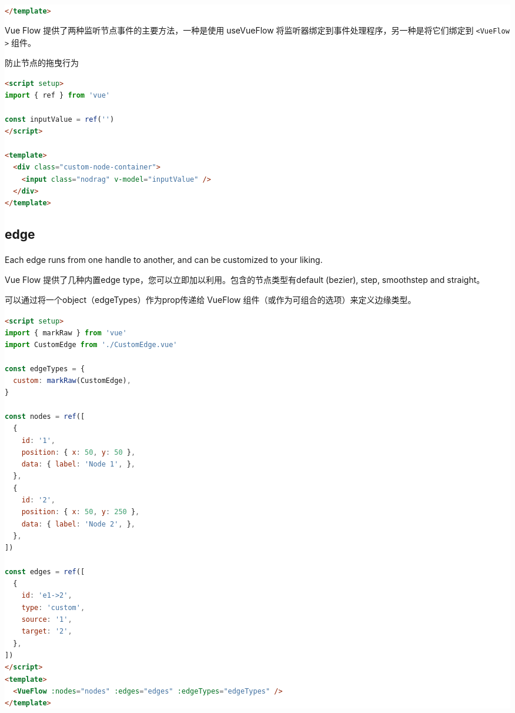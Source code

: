 ```html
</template>
```

Vue Flow 提供了两种监听节点事件的主要方法，一种是使用 useVueFlow 将监听器绑定到事件处理程序，另一种是将它们绑定到 `<VueFlow>` 组件。

防止节点的拖曳行为
```html
<script setup>
import { ref } from 'vue'

const inputValue = ref('')
</script>

<template>
  <div class="custom-node-container">
    <input class="nodrag" v-model="inputValue" />
  </div>
</template>
```

## edge
Each edge runs from one handle to another, and can be customized to your liking.

Vue Flow 提供了几种内置edge type，您可以立即加以利用。包含的节点类型有default (bezier), step, smoothstep and straight。

可以通过将一个object（edgeTypes）作为prop传递给 VueFlow 组件（或作为可组合的选项）来定义边缘类型。
```html
<script setup>
import { markRaw } from 'vue'
import CustomEdge from './CustomEdge.vue'

const edgeTypes = {
  custom: markRaw(CustomEdge),
}

const nodes = ref([
  {
    id: '1',
    position: { x: 50, y: 50 },
    data: { label: 'Node 1', },
  },
  {
    id: '2',
    position: { x: 50, y: 250 },
    data: { label: 'Node 2', },
  },
])

const edges = ref([
  {
    id: 'e1->2',
    type: 'custom',
    source: '1',
    target: '2',
  },
])
</script>
<template>
  <VueFlow :nodes="nodes" :edges="edges" :edgeTypes="edgeTypes" />
</template>
```

